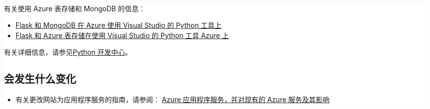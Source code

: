 有关使用 Azure 表存储和 MongoDB 的信息︰

- [Flask 和 MongoDB 在 Azure 使用 Visual Studio 的 Python 工具上]
- [Flask 和 Azure 表存储在使用 Visual Studio 的 Python 工具 Azure 上]

有关详细信息，请参见[Python 开发中心](/develop/python/)。

## <a name="whats-changed"></a>会发生什么变化
* 有关更改网站为应用程序服务的指南，请参阅︰ [Azure 应用程序服务，并对现有的 Azure 服务及其影响](http://go.microsoft.com/fwlink/?LinkId=529714)



[Flask 和 MongoDB 在 Azure 使用 Visual Studio 的 Python 工具上]: https://github.com/microsoft/ptvs/wiki/Flask-and-MongoDB-on-Azure
[Flask 和 Azure 表存储在使用 Visual Studio 的 Python 工具 Azure 上]: web-sites-python-ptvs-flask-table-storage.md


[Azure SDK 的 Python 2.7]: http://go.microsoft.com/fwlink/?linkid=254281
[Azure SDK 的 Python 3.4]: http://go.microsoft.com/fwlink/?linkid=516990
[python.org]: http://www.python.org/
[Git 的窗口]: http://msysgit.github.io/
[GitHub 的窗口]: https://windows.github.com/
[Visual Studio 的 Python 工具]: http://aka.ms/ptvs
[Python 的 Visual Studio 工具 2.2]: http://go.microsoft.com/fwlink/?LinkID=624025
[Visual Studio]: http://www.visualstudio.com/
[Python 工具 Visual Studio 文档]: http://aka.ms/ptvsdocs
[Flask 文档]: http://flask.pocoo.org/ 
 
